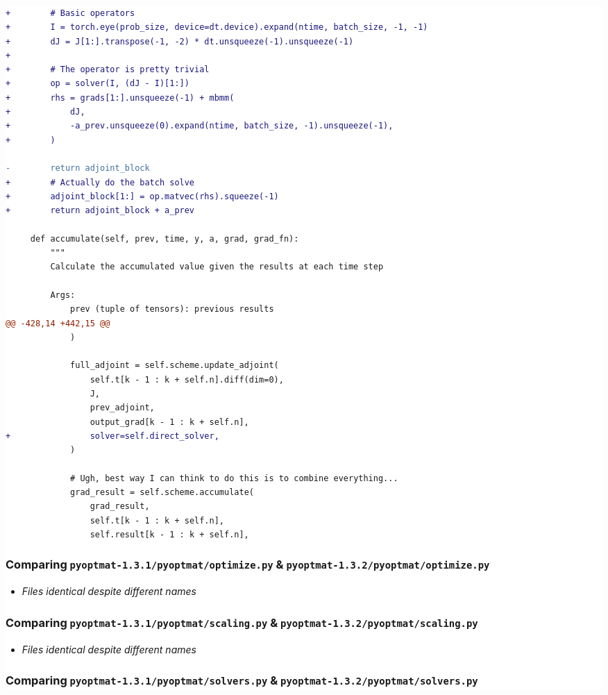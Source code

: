 ```diff
+        # Basic operators
+        I = torch.eye(prob_size, device=dt.device).expand(ntime, batch_size, -1, -1)
+        dJ = J[1:].transpose(-1, -2) * dt.unsqueeze(-1).unsqueeze(-1)
+
+        # The operator is pretty trivial
+        op = solver(I, (dJ - I)[1:])
+        rhs = grads[1:].unsqueeze(-1) + mbmm(
+            dJ,
+            -a_prev.unsqueeze(0).expand(ntime, batch_size, -1).unsqueeze(-1),
+        )
 
-        return adjoint_block
+        # Actually do the batch solve
+        adjoint_block[1:] = op.matvec(rhs).squeeze(-1)
+        return adjoint_block + a_prev
 
     def accumulate(self, prev, time, y, a, grad, grad_fn):
         """
         Calculate the accumulated value given the results at each time step
 
         Args:
             prev (tuple of tensors): previous results
@@ -428,14 +442,15 @@
             )
 
             full_adjoint = self.scheme.update_adjoint(
                 self.t[k - 1 : k + self.n].diff(dim=0),
                 J,
                 prev_adjoint,
                 output_grad[k - 1 : k + self.n],
+                solver=self.direct_solver,
             )
 
             # Ugh, best way I can think to do this is to combine everything...
             grad_result = self.scheme.accumulate(
                 grad_result,
                 self.t[k - 1 : k + self.n],
                 self.result[k - 1 : k + self.n],
```

### Comparing `pyoptmat-1.3.1/pyoptmat/optimize.py` & `pyoptmat-1.3.2/pyoptmat/optimize.py`

 * *Files identical despite different names*

### Comparing `pyoptmat-1.3.1/pyoptmat/scaling.py` & `pyoptmat-1.3.2/pyoptmat/scaling.py`

 * *Files identical despite different names*

### Comparing `pyoptmat-1.3.1/pyoptmat/solvers.py` & `pyoptmat-1.3.2/pyoptmat/solvers.py`
